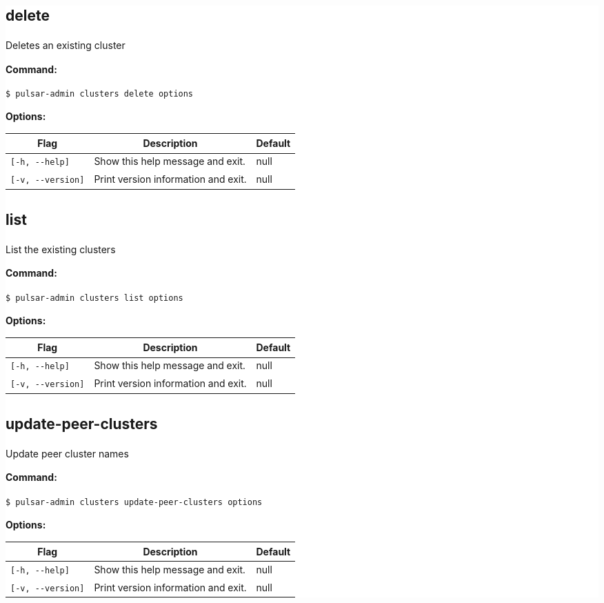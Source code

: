 
## delete

Deletes an existing cluster

**Command:**

```shell
$ pulsar-admin clusters delete options
```

**Options:**

|Flag|Description|Default|
|---|---|---|
| `[-h, --help]` | Show this help message and exit.|null||
| `[-v, --version]` | Print version information and exit.|null||


## list

List the existing clusters

**Command:**

```shell
$ pulsar-admin clusters list options
```

**Options:**

|Flag|Description|Default|
|---|---|---|
| `[-h, --help]` | Show this help message and exit.|null||
| `[-v, --version]` | Print version information and exit.|null||


## update-peer-clusters

Update peer cluster names

**Command:**

```shell
$ pulsar-admin clusters update-peer-clusters options
```

**Options:**

|Flag|Description|Default|
|---|---|---|
| `[-h, --help]` | Show this help message and exit.|null||
| `[-v, --version]` | Print version information and exit.|null||

